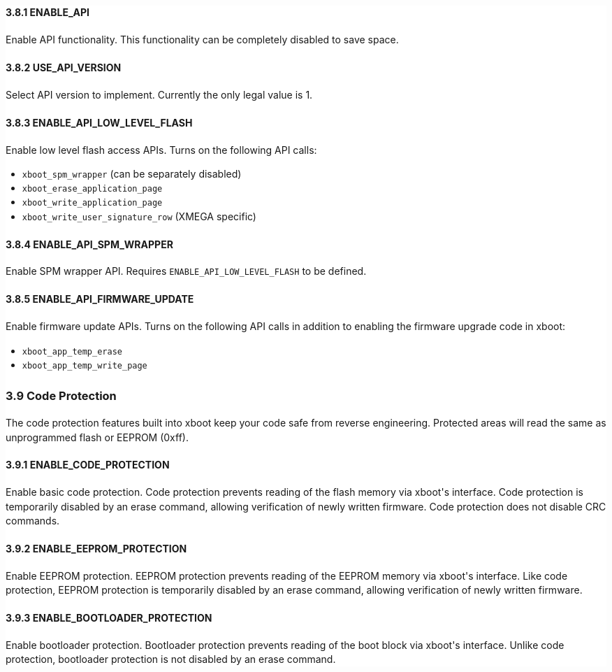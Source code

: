#### 3.8.1 ENABLE_API

Enable API functionality. This functionality can be completely disabled to
save space.

#### 3.8.2 USE_API_VERSION

Select API version to implement. Currently the only legal value is 1.

#### 3.8.3 ENABLE_API_LOW_LEVEL_FLASH

Enable low level flash access APIs. Turns on the following API calls:

  * `xboot_spm_wrapper` (can be separately disabled) 
  * `xboot_erase_application_page`
  * `xboot_write_application_page`
  * `xboot_write_user_signature_row` (XMEGA specific) 

#### 3.8.4 ENABLE_API_SPM_WRAPPER

Enable SPM wrapper API. Requires `ENABLE_API_LOW_LEVEL_FLASH` to be defined.

#### 3.8.5 ENABLE_API_FIRMWARE_UPDATE

Enable firmware update APIs. Turns on the following API calls in addition to
enabling the firmware upgrade code in xboot:

  * `xboot_app_temp_erase`
  * `xboot_app_temp_write_page`

### 3.9 Code Protection

The code protection features built into xboot keep your code safe from reverse
engineering. Protected areas will read the same as unprogrammed flash or
EEPROM (0xff).

#### 3.9.1 ENABLE_CODE_PROTECTION

Enable basic code protection. Code protection prevents reading of the flash
memory via xboot's interface. Code protection is temporarily disabled by an
erase command, allowing verification of newly written firmware. Code 
protection does not disable CRC commands.

#### 3.9.2 ENABLE_EEPROM_PROTECTION

Enable EEPROM protection. EEPROM protection prevents reading of the EEPROM
memory via xboot's interface. Like code protection, EEPROM protection is
temporarily disabled by an erase command, allowing verification of newly
written firmware.

#### 3.9.3 ENABLE_BOOTLOADER_PROTECTION

Enable bootloader protection. Bootloader protection prevents reading of the
boot block via xboot's interface. Unlike code protection, bootloader
protection is not disabled by an erase command.
